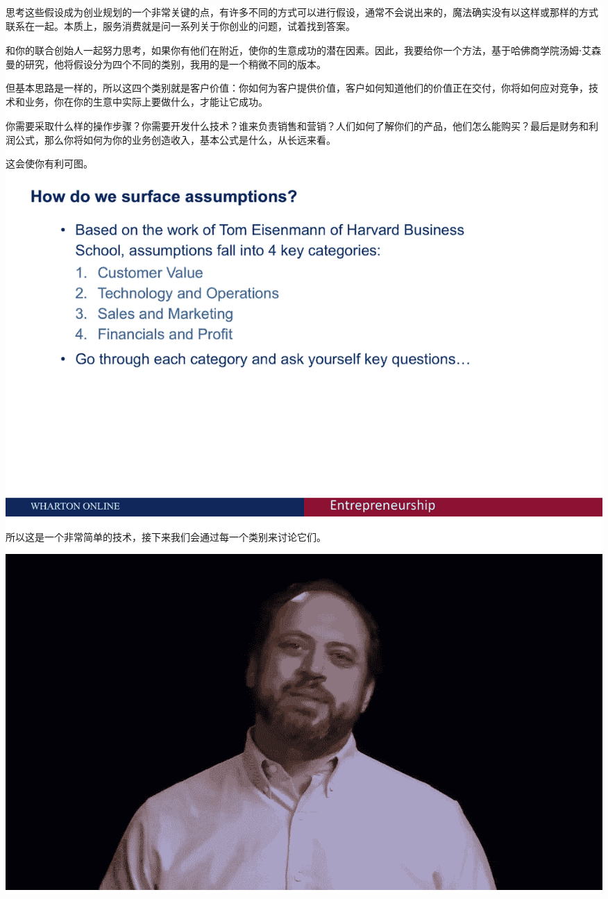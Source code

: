 思考这些假设成为创业规划的一个非常关键的点，有许多不同的方式可以进行假设，通常不会说出来的，魔法确实没有以这样或那样的方式联系在一起。本质上，服务消费就是问一系列关于你创业的问题，试着找到答案。

和你的联合创始人一起努力思考，如果你有他们在附近，使你的生意成功的潜在因素。因此，我要给你一个方法，基于哈佛商学院汤姆·艾森曼的研究，他将假设分为四个不同的类别，我用的是一个稍微不同的版本。

但基本思路是一样的，所以这四个类别就是客户价值：你如何为客户提供价值，客户如何知道他们的价值正在交付，你将如何应对竞争，技术和业务，你在你的生意中实际上要做什么，才能让它成功。

你需要采取什么样的操作步骤？你需要开发什么技术？谁来负责销售和营销？人们如何了解你们的产品，他们怎么能购买？最后是财务和利润公式，那么你将如何为你的业务创造收入，基本公式是什么，从长远来看。

这会使你有利可图。

![](img/17916745cff20fb7b169de00ef8632fc_28.png)

所以这是一个非常简单的技术，接下来我们会通过每一个类别来讨论它们。

![](img/17916745cff20fb7b169de00ef8632fc_30.png)
